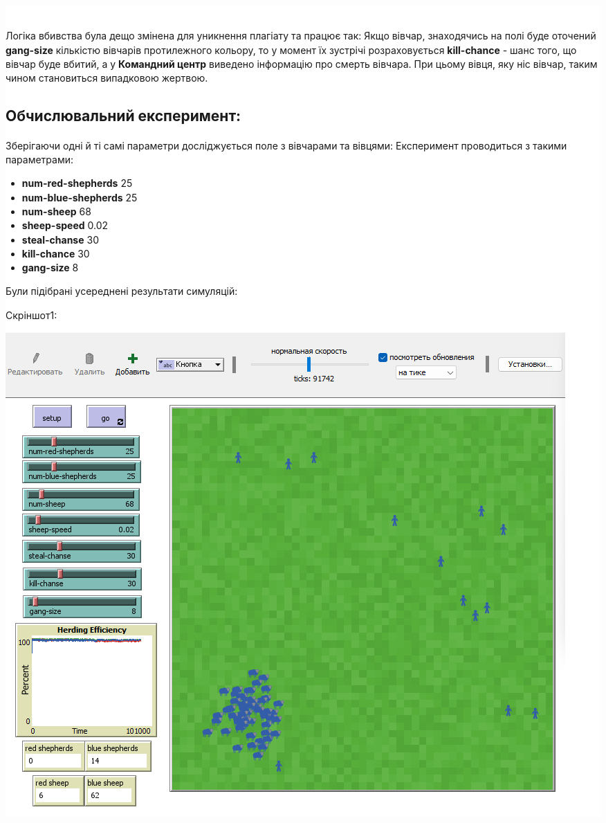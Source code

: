 <br>

Логіка вбивства була дещо змінена для уникнення плагіату та працює так:
Якщо вівчар, знаходячись на полі буде оточений **gang-size** кількістю вівчарів протилежного кольору, то у момент їх зустрічі розраховується **kill-chance** - шанс того, що вівчар буде вбитий, а у **Командний центр** виведено інформацію про смерть вівчара. При цьому вівця, яку ніс вівчар, таким чином становиться випадковою жертвою.

## Обчислювальний експеримент:

Зберігаючи одні й ті самі параметри досліджується поле з вівчарами та вівцями:
Експеримент проводиться з такими параметрами:
- **num-red-shepherds** 25
- **num-blue-shepherds** 25
- **num-sheep** 68
- **sheep-speed** 0.02
- **steal-chanse** 30
- **kill-chance** 30
- **gang-size** 8

Були підібрані усереднені результати симуляцій:

Скріншот1:

![Скріншот2](screenshot2.png)
